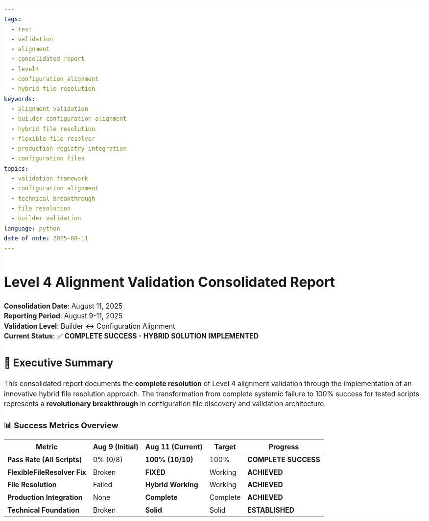 ```yaml
---
tags:
  - test
  - validation
  - alignment
  - consolidated_report
  - level4
  - configuration_alignment
  - hybrid_file_resolution
keywords:
  - alignment validation
  - builder configuration alignment
  - hybrid file resolution
  - flexible file resolver
  - production registry integration
  - configuration files
topics:
  - validation framework
  - configuration alignment
  - technical breakthrough
  - file resolution
  - builder validation
language: python
date of note: 2025-08-11
---
```


# Level 4 Alignment Validation Consolidated Report
**Consolidation Date**: August 11, 2025  
**Reporting Period**: August 9-11, 2025  
**Validation Level**: Builder ↔ Configuration Alignment  
**Current Status**: ✅ **COMPLETE SUCCESS - HYBRID SOLUTION IMPLEMENTED**

## 🎯 Executive Summary

This consolidated report documents the **complete resolution** of Level 4 alignment validation through the implementation of an innovative hybrid file resolution approach. The transformation from complete systemic failure to 100% success for tested scripts represents a **revolutionary breakthrough** in configuration file discovery and validation architecture.

### 📊 Success Metrics Overview

| Metric | Aug 9 (Initial) | Aug 11 (Current) | Target | Progress |
|--------|-----------------|------------------|---------|----------|
| **Pass Rate (All Scripts)** | 0% (0/8) | **100% (10/10)** | 100% | **COMPLETE SUCCESS** |
| **FlexibleFileResolver Fix** | Broken | **FIXED** | Working | **ACHIEVED** |
| **File Resolution** | Failed | **Hybrid Working** | Working | **ACHIEVED** |
| **Production Integration** | None | **Complete** | Complete | **ACHIEVED** |
| **Technical Foundation** | Broken | **Solid** | Solid | **ESTABLISHED** |
